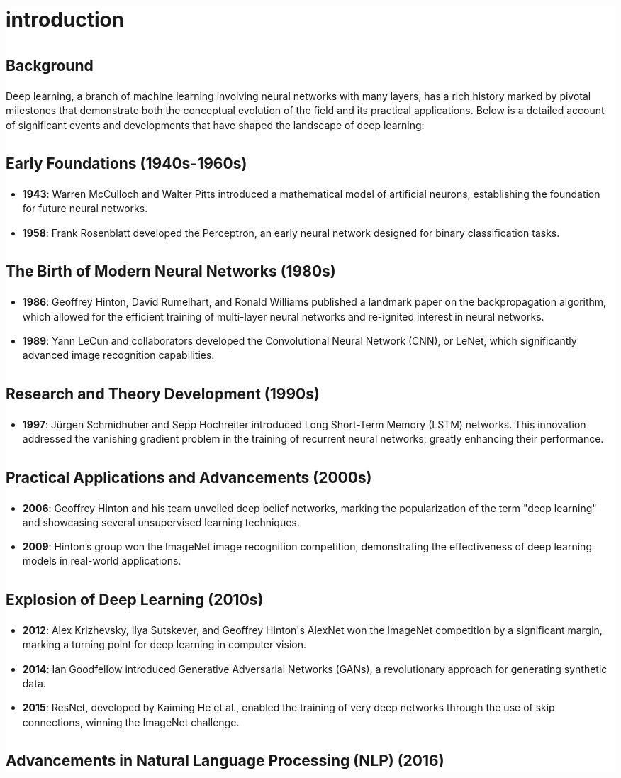 # introduction
## Background
Deep learning, a branch of machine learning involving neural networks with many layers, has a rich history marked by pivotal milestones that demonstrate both the conceptual evolution of the field and its practical applications. Below is a detailed account of significant events and developments that have shaped the landscape of deep learning:

## Early Foundations (1940s-1960s)

- **1943**: Warren McCulloch and Walter Pitts introduced a mathematical model of artificial neurons, establishing the foundation for future neural networks.
  
- **1958**: Frank Rosenblatt developed the Perceptron, an early neural network designed for binary classification tasks.

## The Birth of Modern Neural Networks (1980s)

- **1986**: Geoffrey Hinton, David Rumelhart, and Ronald Williams published a landmark paper on the backpropagation algorithm, which allowed for the efficient training of multi-layer neural networks and re-ignited interest in neural networks.

- **1989**: Yann LeCun and collaborators developed the Convolutional Neural Network (CNN), or LeNet, which significantly advanced image recognition capabilities.

## Research and Theory Development (1990s)

- **1997**: Jürgen Schmidhuber and Sepp Hochreiter introduced Long Short-Term Memory (LSTM) networks. This innovation addressed the vanishing gradient problem in the training of recurrent neural networks, greatly enhancing their performance.

## Practical Applications and Advancements (2000s)

- **2006**: Geoffrey Hinton and his team unveiled deep belief networks, marking the popularization of the term "deep learning" and showcasing several unsupervised learning techniques.

- **2009**: Hinton’s group won the ImageNet image recognition competition, demonstrating the effectiveness of deep learning models in real-world applications.

## Explosion of Deep Learning (2010s)

- **2012**: Alex Krizhevsky, Ilya Sutskever, and Geoffrey Hinton's AlexNet won the ImageNet competition by a significant margin, marking a turning point for deep learning in computer vision.

- **2014**: Ian Goodfellow introduced Generative Adversarial Networks (GANs), a revolutionary approach for generating synthetic data.

- **2015**: ResNet, developed by Kaiming He et al., enabled the training of very deep networks through the use of skip connections, winning the ImageNet challenge.

## Advancements in Natural Language Processing (NLP) (2016)
